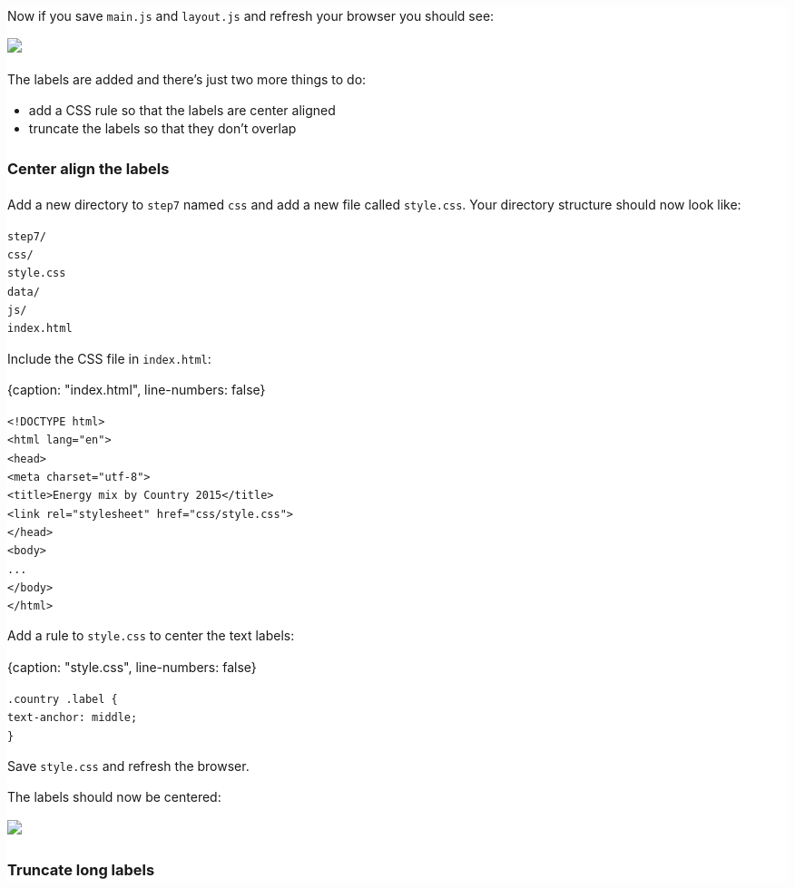 Now if you save `main.js` and `layout.js` and refresh your browser you should see:

![](https://learn.createwithdata.com/wp-content/uploads/2021/04/image-7.png)

The labels are added and there’s just two more things to do:

* add a CSS rule so that the labels are center aligned
* truncate the labels so that they don’t overlap

### Center align the labels

Add a new directory to `step7` named `css` and add a new file called `style.css`. Your directory structure should now look like:

```
step7/
css/
style.css
data/
js/
index.html
```

Include the CSS file in `index.html`:

{caption: "index.html", line-numbers: false}
```
<!DOCTYPE html>
<html lang="en">
<head>
<meta charset="utf-8">
<title>Energy mix by Country 2015</title>
<link rel="stylesheet" href="css/style.css">
</head>
<body>
...
</body>
</html>
```

Add a rule to `style.css` to center the text labels:

{caption: "style.css", line-numbers: false}
```
.country .label {
text-anchor: middle;
}
```

Save `style.css` and refresh the browser.

The labels should now be centered:

![](https://learn.createwithdata.com/wp-content/uploads/2021/04/image-8.png)

### Truncate long labels
